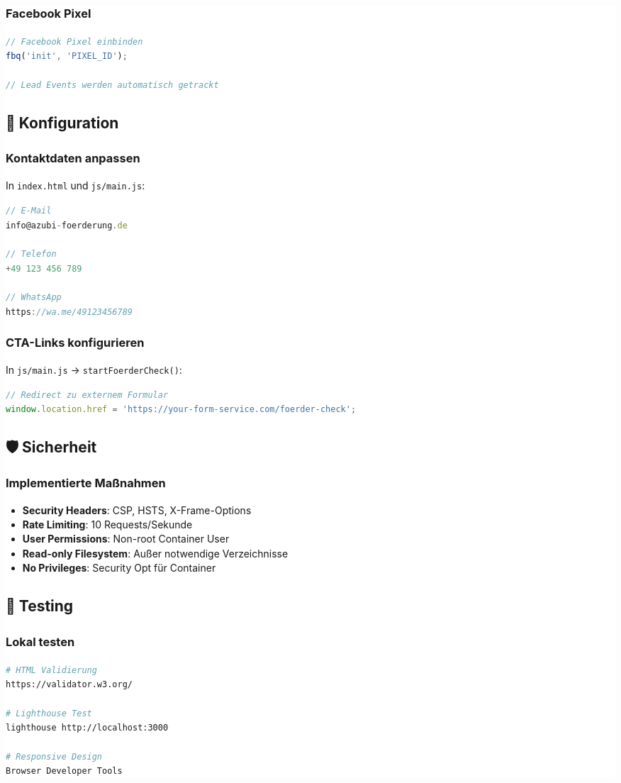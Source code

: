 ### Facebook Pixel

```javascript
// Facebook Pixel einbinden
fbq('init', 'PIXEL_ID');

// Lead Events werden automatisch getrackt
```

## 🔧 Konfiguration

### Kontaktdaten anpassen

In `index.html` und `js/main.js`:

```javascript
// E-Mail
info@azubi-foerderung.de

// Telefon
+49 123 456 789

// WhatsApp
https://wa.me/49123456789
```

### CTA-Links konfigurieren

In `js/main.js` → `startFoerderCheck()`:

```javascript
// Redirect zu externem Formular
window.location.href = 'https://your-form-service.com/foerder-check';
```

## 🛡️ Sicherheit

### Implementierte Maßnahmen

- **Security Headers**: CSP, HSTS, X-Frame-Options
- **Rate Limiting**: 10 Requests/Sekunde
- **User Permissions**: Non-root Container User
- **Read-only Filesystem**: Außer notwendige Verzeichnisse
- **No Privileges**: Security Opt für Container

## 🧪 Testing

### Lokal testen

```bash
# HTML Validierung
https://validator.w3.org/

# Lighthouse Test
lighthouse http://localhost:3000

# Responsive Design
Browser Developer Tools
```
